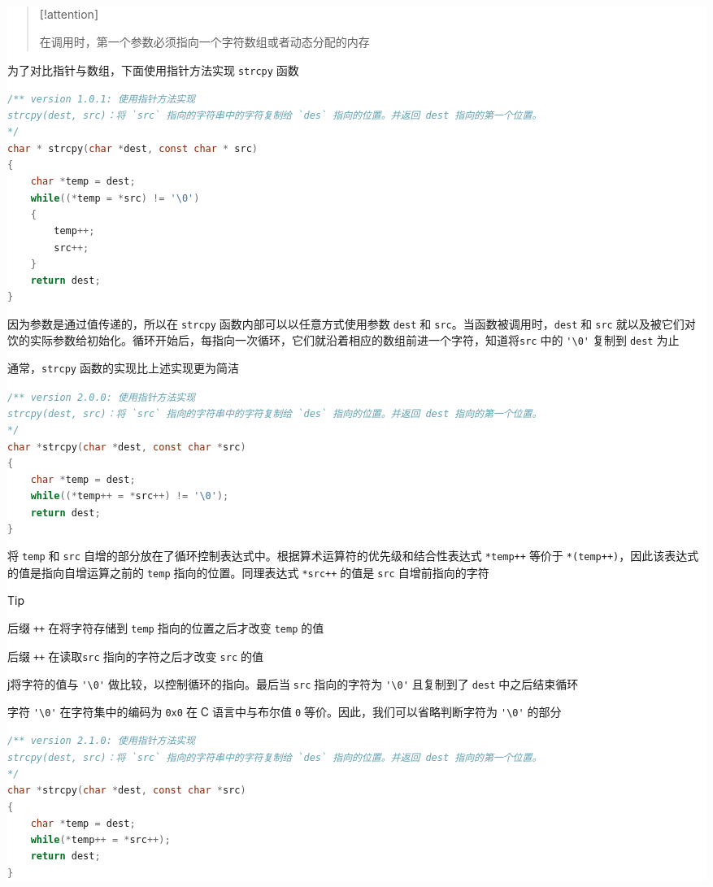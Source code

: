 > [!attention] 
> 
> 在调用时，第一个参数必须指向一个字符数组或者动态分配的内存
> 

为了对比指针与数组，下面使用指针方法实现 `strcpy` 函数

```c
/** version 1.0.1: 使用指针方法实现
strcpy(dest, src)：将 `src` 指向的字符串中的字符复制给 `des` 指向的位置。并返回 dest 指向的第一个位置。
*/
char * strcpy(char *dest, const char * src)
{
	char *temp = dest;
	while((*temp = *src) != '\0')
	{
		temp++;
		src++;
	}
	return dest;
}
```

因为参数是通过值传递的，所以在 `strcpy` 函数内部可以以任意方式使用参数 `dest` 和 `src`。当函数被调用时，`dest` 和 `src` 就以及被它们对饮的实际参数给初始化。循环开始后，每指向一次循环，它们就沿着相应的数组前进一个字符，知道将`src` 中的  `'\0'` 复制到 `dest` 为止 

通常，`strcpy` 函数的实现比上述实现更为简洁

```c
/** version 2.0.0: 使用指针方法实现
strcpy(dest, src)：将 `src` 指向的字符串中的字符复制给 `des` 指向的位置。并返回 dest 指向的第一个位置。
*/
char *strcpy(char *dest, const char *src)
{
	char *temp = dest;
	while((*temp++ = *src++) != '\0');
	return dest;
}
```

将 `temp` 和 `src` 自增的部分放在了循环控制表达式中。根据算术运算符的优先级和结合性表达式 `*temp++` 等价于 `*(temp++)`，因此该表达式的值是指向自增运算之前的 `temp` 指向的位置。同理表达式 `*src++` 的值是 `src` 自增前指向的字符

> [!tip]
> 
> 后缀 `++` 在将字符存储到 `temp` 指向的位置之后才改变 `temp` 的值
> 
> 后缀 `++` 在读取`src` 指向的字符之后才改变 `src` 的值
> 

j将字符的值与 `'\0'` 做比较，以控制循环的指向。最后当 `src` 指向的字符为 `'\0'` 且复制到了 `dest` 中之后结束循环

字符 `'\0'` 在字符集中的编码为 `0x0` 在 C 语言中与布尔值 `0` 等价。因此，我们可以省略判断字符为 `'\0'` 的部分

```c
/** version 2.1.0: 使用指针方法实现
strcpy(dest, src)：将 `src` 指向的字符串中的字符复制给 `des` 指向的位置。并返回 dest 指向的第一个位置。
*/
char *strcpy(char *dest, const char *src)
{
	char *temp = dest;
	while(*temp++ = *src++);
	return dest;
}
```
